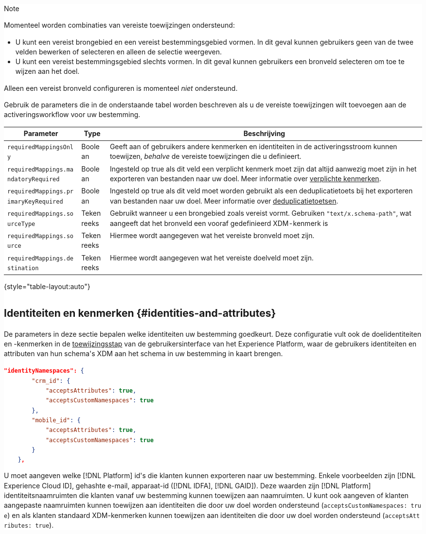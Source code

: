 >[!NOTE]
>
>Momenteel worden combinaties van vereiste toewijzingen ondersteund:
>* U kunt een vereist brongebied en een vereist bestemmingsgebied vormen. In dit geval kunnen gebruikers geen van de twee velden bewerken of selecteren en alleen de selectie weergeven.
>* U kunt een vereist bestemmingsgebied slechts vormen. In dit geval kunnen gebruikers een bronveld selecteren om toe te wijzen aan het doel.
>
> Alleen een vereist bronveld configureren is momenteel *niet* ondersteund.

Gebruik de parameters die in de onderstaande tabel worden beschreven als u de vereiste toewijzingen wilt toevoegen aan de activeringsworkflow voor uw bestemming.

| Parameter | Type | Beschrijving |
|---------|----------|------|
| `requiredMappingsOnly` | Boolean | Geeft aan of gebruikers andere kenmerken en identiteiten in de activeringsstroom kunnen toewijzen, *behalve* de vereiste toewijzingen die u definieert. |
| `requiredMappings.mandatoryRequired` | Boolean | Ingesteld op true als dit veld een verplicht kenmerk moet zijn dat altijd aanwezig moet zijn in het exporteren van bestanden naar uw doel. Meer informatie over [verplichte kenmerken](/help/destinations/ui/activate-batch-profile-destinations.md#mandatory-attributes). |
| `requiredMappings.primaryKeyRequired` | Boolean | Ingesteld op true als dit veld moet worden gebruikt als een deduplicatietoets bij het exporteren van bestanden naar uw doel. Meer informatie over [deduplicatietoetsen](/help/destinations/ui/activate-batch-profile-destinations.md#deduplication-keys). |
| `requiredMappings.sourceType` | Tekenreeks | Gebruikt wanneer u een brongebied zoals vereist vormt. Gebruiken `"text/x.schema-path"`, wat aangeeft dat het bronveld een vooraf gedefinieerd XDM-kenmerk is |
| `requiredMappings.source` | Tekenreeks | Hiermee wordt aangegeven wat het vereiste bronveld moet zijn. |
| `requiredMappings.destination` | Tekenreeks | Hiermee wordt aangegeven wat het vereiste doelveld moet zijn. |

{style=&quot;table-layout:auto&quot;}

## Identiteiten en kenmerken {#identities-and-attributes}

De parameters in deze sectie bepalen welke identiteiten uw bestemming goedkeurt. Deze configuratie vult ook de doelidentiteiten en -kenmerken in de [toewijzingsstap](/help/destinations/ui/activate-segment-streaming-destinations.md#mapping) van de gebruikersinterface van het Experience Platform, waar de gebruikers identiteiten en attributen van hun schema&#39;s XDM aan het schema in uw bestemming in kaart brengen.


```json
"identityNamespaces": {
        "crm_id": {
            "acceptsAttributes": true,
            "acceptsCustomNamespaces": true
        },
        "mobile_id": {
            "acceptsAttributes": true,
            "acceptsCustomNamespaces": true
        }
    },
```

U moet aangeven welke [!DNL Platform] id&#39;s die klanten kunnen exporteren naar uw bestemming. Enkele voorbeelden zijn [!DNL Experience Cloud ID], gehashte e-mail, apparaat-id ([!DNL IDFA], [!DNL GAID]). Deze waarden zijn [!DNL Platform] identiteitsnaamruimten die klanten vanaf uw bestemming kunnen toewijzen aan naamruimten. U kunt ook aangeven of klanten aangepaste naamruimten kunnen toewijzen aan identiteiten die door uw doel worden ondersteund (`acceptsCustomNamespaces: true`) en als klanten standaard XDM-kenmerken kunnen toewijzen aan identiteiten die door uw doel worden ondersteund (`acceptsAttributes: true`).

